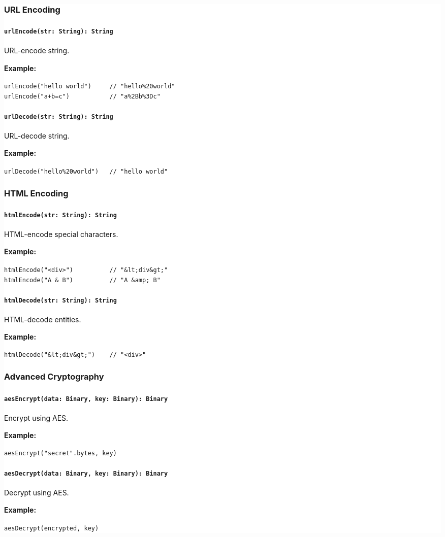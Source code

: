 ### URL Encoding

#### `urlEncode(str: String): String`
URL-encode string.

**Example:**
```utlx
urlEncode("hello world")     // "hello%20world"
urlEncode("a+b=c")           // "a%2Bb%3Dc"
```

#### `urlDecode(str: String): String`
URL-decode string.

**Example:**
```utlx
urlDecode("hello%20world")   // "hello world"
```

### HTML Encoding

#### `htmlEncode(str: String): String`
HTML-encode special characters.

**Example:**
```utlx
htmlEncode("<div>")          // "&lt;div&gt;"
htmlEncode("A & B")          // "A &amp; B"
```

#### `htmlDecode(str: String): String`
HTML-decode entities.

**Example:**
```utlx
htmlDecode("&lt;div&gt;")    // "<div>"
```

### Advanced Cryptography

#### `aesEncrypt(data: Binary, key: Binary): Binary`
Encrypt using AES.

**Example:**
```utlx
aesEncrypt("secret".bytes, key)
```

#### `aesDecrypt(data: Binary, key: Binary): Binary`
Decrypt using AES.

**Example:**
```utlx
aesDecrypt(encrypted, key)
```
